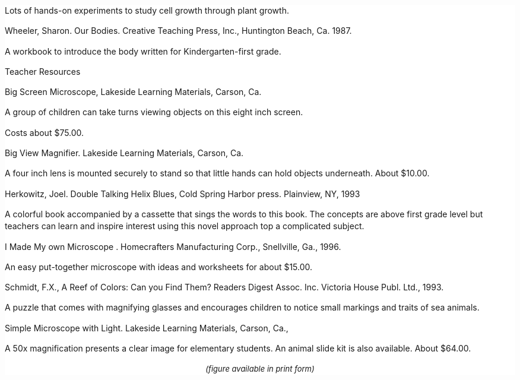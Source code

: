 <p>
Lots of hands-on experiments to study cell growth through plant growth.
</p>
<p>
Wheeler, Sharon. Our Bodies. Creative Teaching Press, Inc., Huntington Beach, Ca. 1987.
</p>
<p>
A workbook to introduce the body written for Kindergarten-first grade.
</p>
<p>
Teacher Resources
</p>
<p>
Big Screen Microscope, Lakeside Learning Materials, Carson, Ca.
</p>
<p>
A group of children can take turns viewing objects on this eight inch screen.
</p>
<p>
Costs about $75.00.
</p>
<p>
Big View Magnifier. Lakeside Learning Materials, Carson, Ca.
</p>
<p>
A four inch lens is mounted securely to stand so that little hands can hold objects underneath. About $10.00.
</p>
<p>
Herkowitz, Joel. Double Talking Helix Blues, Cold Spring Harbor press. Plainview, NY, 1993
</p>
<p>
A colorful book accompanied by a cassette that sings the words to this book. The concepts are above first grade level but teachers can learn and inspire interest using this novel approach top a complicated subject.
</p>
<p>
I Made My own Microscope . Homecrafters Manufacturing Corp., Snellville, Ga., 1996.
</p>
<p>
An easy put-together microscope with ideas and worksheets for about $15.00.
</p>
<p>
Schmidt, F.X., A Reef of Colors: Can you Find Them? Readers Digest Assoc. Inc. Victoria House Publ. Ltd., 1993.
</p>
<p>
A puzzle that comes with magnifying glasses and encourages children to notice small markings and traits of sea animals.
</p>
<p>
Simple Microscope with Light. Lakeside Learning Materials, Carson, Ca.,
</p>
<p>
A 50x magnification presents a clear image for elementary students. An animal slide kit is also available. About $64.00.
</p>
<center>
<i>
<font size="-1">
(figure available in print form)
</font>
</i>
</center>